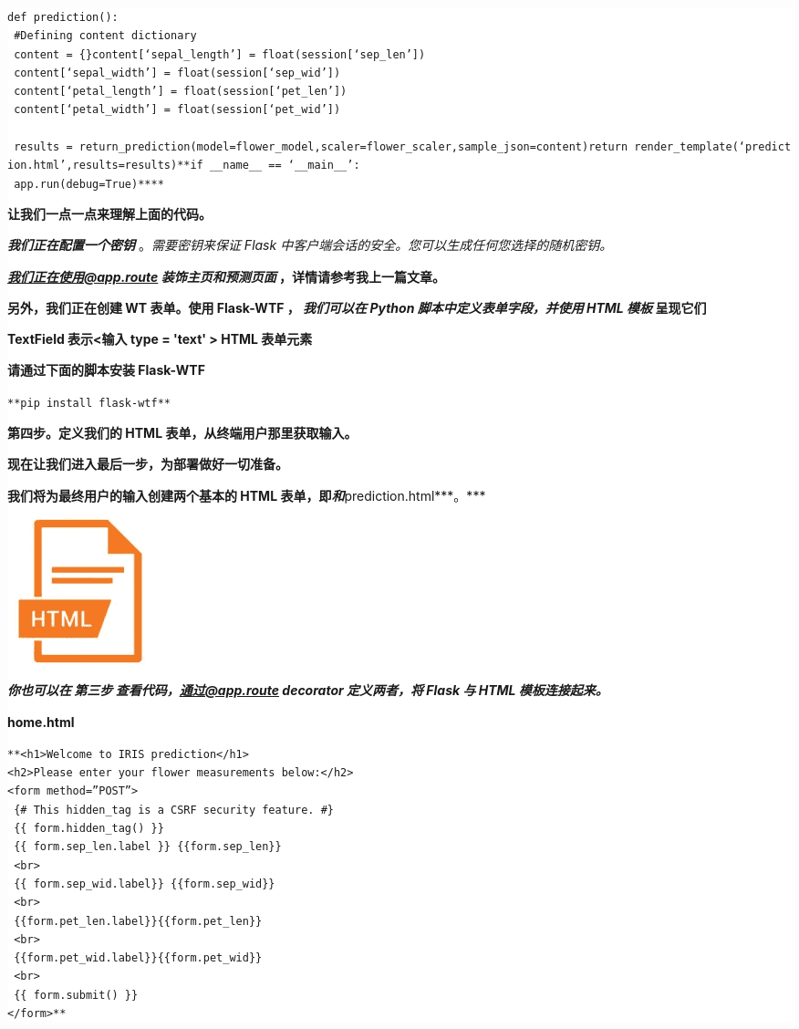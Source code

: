 ```
def prediction():
 #Defining content dictionary
 content = {}content[‘sepal_length’] = float(session[‘sep_len’])
 content[‘sepal_width’] = float(session[‘sep_wid’])
 content[‘petal_length’] = float(session[‘pet_len’])
 content[‘petal_width’] = float(session[‘pet_wid’])

 results = return_prediction(model=flower_model,scaler=flower_scaler,sample_json=content)return render_template(‘prediction.html’,results=results)**if __name__ == ‘__main__’:
 app.run(debug=True)****
```

**让我们一点一点来理解上面的代码。**

****我们正在配置一个*密钥*** 。*需要密钥来保证 Flask 中客户端会话的安全。*您可以生成任何您选择的随机密钥。**

*****我们正在使用@app.route 装饰主页和预测页面*** ，详情请参考我上一篇文章。**

****另外，我们正在创建 WT 表单**。使用 **Flask-WTF** ， ***我们可以在 Python 脚本中定义表单字段，并使用 HTML 模板*** 呈现它们**

****TextField** 表示<输入 type = 'text' > HTML 表单元素**

**请通过下面的脚本安装 Flask-WTF**

```
**pip install flask-wtf**
```

****第四步。定义我们的 HTML 表单，从终端用户那里获取输入。****

**现在让我们进入最后一步，为部署做好一切准备。**

**我们将为最终用户的输入创建两个基本的 HTML 表单，即*和***prediction.html***。***

**![](img/c28379378a633d021c44b6899ec157ae.png)**

***你也可以在* ***第三步*** *查看代码，通过@app.route decorator 定义两者，将 Flask 与 HTML 模板连接起来。***

****home.html****

```
**<h1>Welcome to IRIS prediction</h1>
<h2>Please enter your flower measurements below:</h2>
<form method=”POST”>
 {# This hidden_tag is a CSRF security feature. #}
 {{ form.hidden_tag() }}
 {{ form.sep_len.label }} {{form.sep_len}}
 <br>
 {{ form.sep_wid.label}} {{form.sep_wid}}
 <br>
 {{form.pet_len.label}}{{form.pet_len}}
 <br>
 {{form.pet_wid.label}}{{form.pet_wid}}
 <br>
 {{ form.submit() }}
</form>**
```
